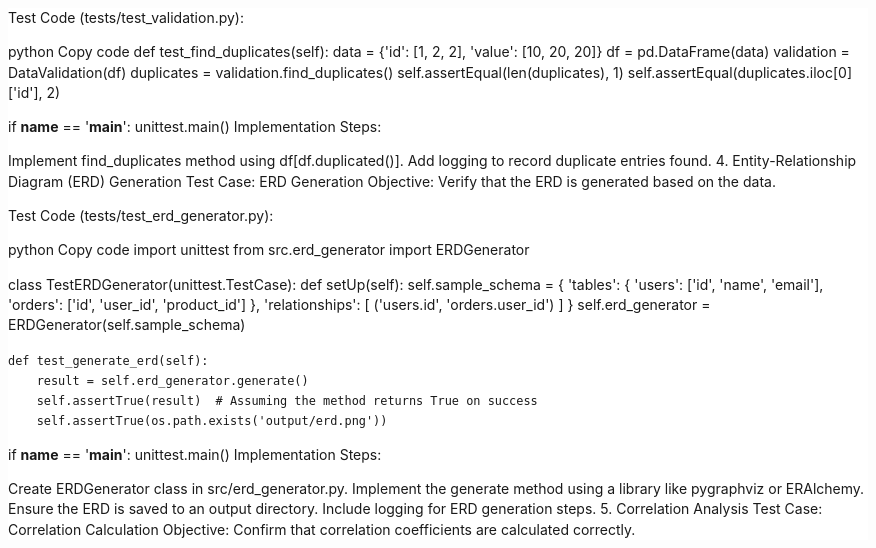 Test Code (tests/test_validation.py):

python
Copy code
def test_find_duplicates(self):
    data = {'id': [1, 2, 2], 'value': [10, 20, 20]}
    df = pd.DataFrame(data)
    validation = DataValidation(df)
    duplicates = validation.find_duplicates()
    self.assertEqual(len(duplicates), 1)
    self.assertEqual(duplicates.iloc[0]['id'], 2)

if __name__ == '__main__':
    unittest.main()
Implementation Steps:

Implement find_duplicates method using df[df.duplicated()].
Add logging to record duplicate entries found.
4. Entity-Relationship Diagram (ERD) Generation
Test Case: ERD Generation
Objective: Verify that the ERD is generated based on the data.

Test Code (tests/test_erd_generator.py):

python
Copy code
import unittest
from src.erd_generator import ERDGenerator

class TestERDGenerator(unittest.TestCase):
    def setUp(self):
        self.sample_schema = {
            'tables': {
                'users': ['id', 'name', 'email'],
                'orders': ['id', 'user_id', 'product_id']
            },
            'relationships': [
                ('users.id', 'orders.user_id')
            ]
        }
        self.erd_generator = ERDGenerator(self.sample_schema)

    def test_generate_erd(self):
        result = self.erd_generator.generate()
        self.assertTrue(result)  # Assuming the method returns True on success
        self.assertTrue(os.path.exists('output/erd.png'))

if __name__ == '__main__':
    unittest.main()
Implementation Steps:

Create ERDGenerator class in src/erd_generator.py.
Implement the generate method using a library like pygraphviz or ERAlchemy.
Ensure the ERD is saved to an output directory.
Include logging for ERD generation steps.
5. Correlation Analysis
Test Case: Correlation Calculation
Objective: Confirm that correlation coefficients are calculated correctly.
